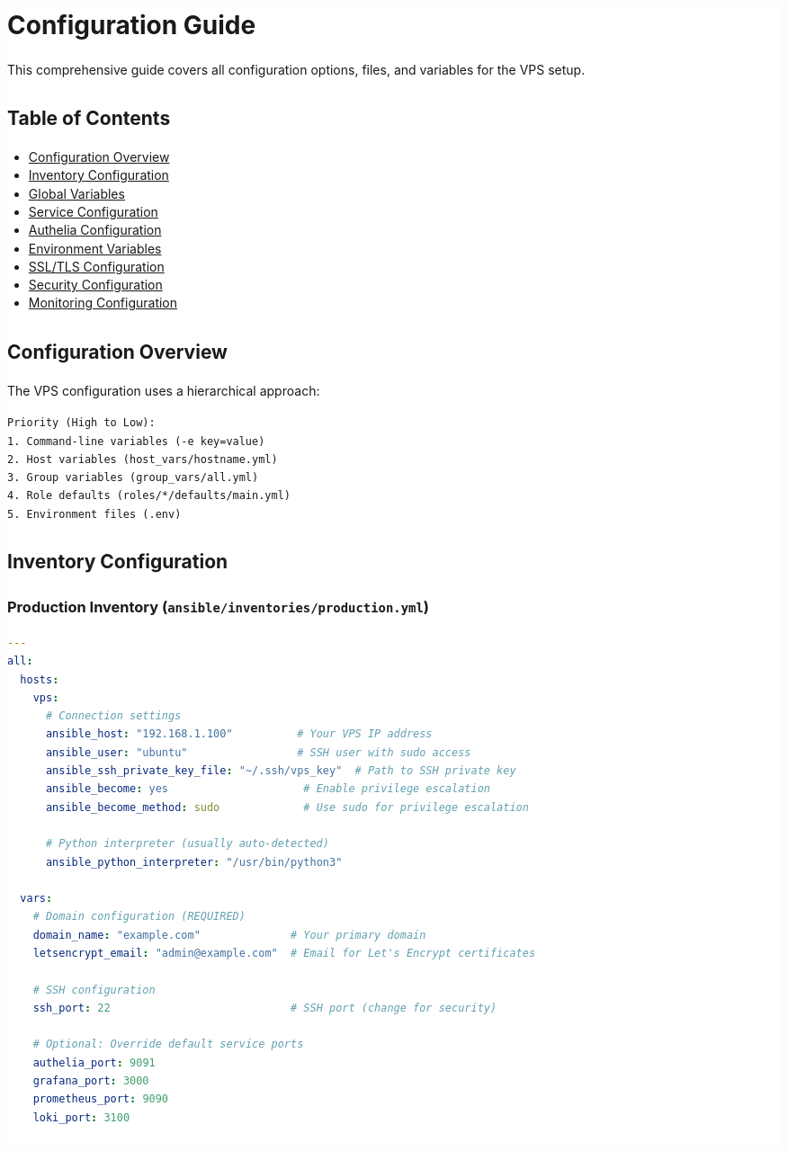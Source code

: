 # Configuration Guide

This comprehensive guide covers all configuration options, files, and variables for the VPS setup.

## Table of Contents
- [Configuration Overview](#configuration-overview)
- [Inventory Configuration](#inventory-configuration)
- [Global Variables](#global-variables)
- [Service Configuration](#service-configuration)
- [Authelia Configuration](#authelia-configuration)
- [Environment Variables](#environment-variables)
- [SSL/TLS Configuration](#ssltls-configuration)
- [Security Configuration](#security-configuration)
- [Monitoring Configuration](#monitoring-configuration)

## Configuration Overview

The VPS configuration uses a hierarchical approach:

```
Priority (High to Low):
1. Command-line variables (-e key=value)
2. Host variables (host_vars/hostname.yml)
3. Group variables (group_vars/all.yml)
4. Role defaults (roles/*/defaults/main.yml)
5. Environment files (.env)
```

## Inventory Configuration

### Production Inventory (`ansible/inventories/production.yml`)

```yaml
---
all:
  hosts:
    vps:
      # Connection settings
      ansible_host: "192.168.1.100"          # Your VPS IP address
      ansible_user: "ubuntu"                 # SSH user with sudo access
      ansible_ssh_private_key_file: "~/.ssh/vps_key"  # Path to SSH private key
      ansible_become: yes                     # Enable privilege escalation
      ansible_become_method: sudo             # Use sudo for privilege escalation
      
      # Python interpreter (usually auto-detected)
      ansible_python_interpreter: "/usr/bin/python3"
  
  vars:
    # Domain configuration (REQUIRED)
    domain_name: "example.com"              # Your primary domain
    letsencrypt_email: "admin@example.com"  # Email for Let's Encrypt certificates
    
    # SSH configuration
    ssh_port: 22                            # SSH port (change for security)
    
    # Optional: Override default service ports
    authelia_port: 9091
    grafana_port: 3000
    prometheus_port: 9090
    loki_port: 3100
    
```